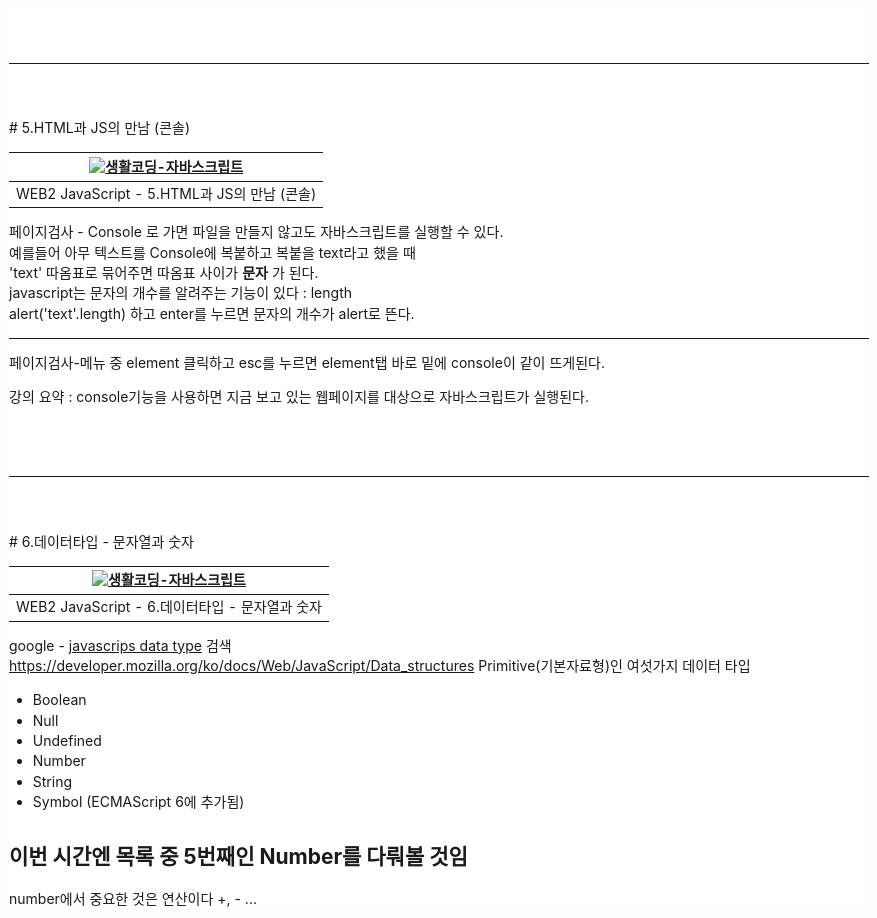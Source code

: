 
  <br>
  <br>

  ------

  <br>
  <br>
# 5.HTML과 JS의 만남 (콘솔)

|[![생활코딩-자바스크립트](http://img.youtube.com/vi/-VKIqaEdDVU/0.jpg)](https://www.youtube.com/watch?v=-VKIqaEdDVU)|
|:---:|
|WEB2 JavaScript - 5.HTML과 JS의 만남 (콘솔)|



페이지검사 - Console 로 가면 파일을 만들지 않고도 자바스크립트를 실행할 수 있다.<br/>
예를들어 아무 텍스트를 Console에 복붙하고 복붙을 text라고 했을 때<br/>
'text' 따옴표로 묶어주면 따옴표 사이가 __문자__ 가 된다.<br/>
javascript는 문자의 개수를 알려주는 기능이 있다 : length<br/>
alert('text'.length) 하고 enter를 누르면 문자의 개수가 alert로 뜬다.

---
페이지검사-메뉴 중 element 클릭하고 esc를 누르면 element탭 바로 밑에 console이 같이 뜨게된다.

강의 요약 : console기능을 사용하면 지금 보고 있는 웹페이지를 대상으로 자바스크립트가 실행된다.

<br>
<br>

------

<br>
<br>
# 6.데이터타입 - 문자열과 숫자

|[![생활코딩-자바스크립트](http://img.youtube.com/vi/P8C8VNiM33A/0.jpg)](https://www.youtube.com/watch?v=P8C8VNiM33A)|
|:---:|
|WEB2 JavaScript - 6.데이터타입 - 문자열과 숫자|

google - <u>javascrips data type</u> 검색 <br/>
<https://developer.mozilla.org/ko/docs/Web/JavaScript/Data_structures>
Primitive(기본자료형)인 여섯가지 데이터 타입
- Boolean
- Null
- Undefined
- Number
- String
- Symbol (ECMAScript 6에 추가됨) <br/>

이번 시간엔 목록 중 5번째인 Number를 다뤄볼 것임
---
number에서 중요한 것은 연산이다 +, - ...

